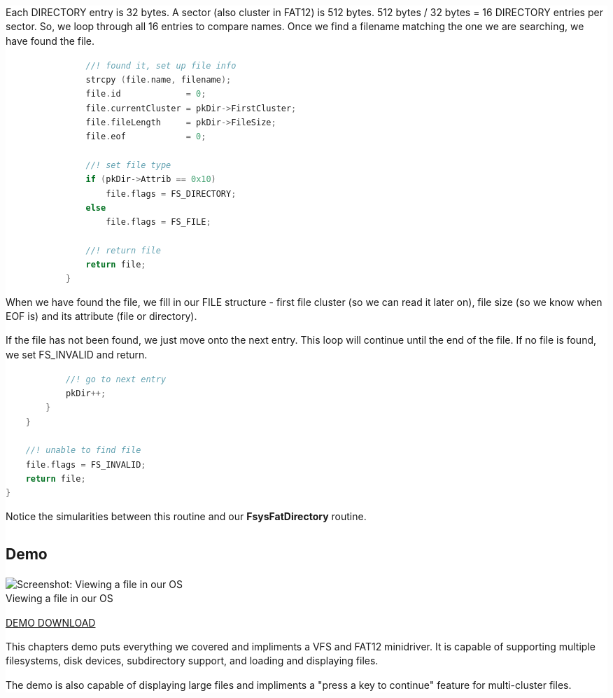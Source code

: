 Each DIRECTORY entry is 32 bytes. A sector (also cluster in FAT12) is 512 bytes. 512 bytes / 32 bytes = 16 DIRECTORY entries per sector. So, we loop through all 16 entries to compare names. Once we find a filename matching the one we are searching, we have found the file.

```c
                //! found it, set up file info
                strcpy (file.name, filename);
                file.id             = 0;
                file.currentCluster = pkDir->FirstCluster;
                file.fileLength     = pkDir->FileSize;
                file.eof            = 0;

                //! set file type
                if (pkDir->Attrib == 0x10)
                    file.flags = FS_DIRECTORY;
                else
                    file.flags = FS_FILE;

                //! return file
                return file;
            }
```

When we have found the file, we fill in our FILE structure - first file cluster (so we can read it later on), file size (so we know when EOF is) and its attribute (file or directory).

If the file has not been found, we just move onto the next entry. This loop will continue until the end of the file. If no file is found, we set FS_INVALID and return.

```c
            //! go to next entry
            pkDir++;
        }
    }

    //! unable to find file
    file.flags = FS_INVALID;
    return file;
}
```

Notice the simularities between this routine and our **FsysFatDirectory** routine.

## Demo

![Screenshot: Viewing a file in our OS](~/resources/images/demo22.png)  
Viewing a file in our OS

[DEMO DOWNLOAD](~/resources/OSDev_tools/demo22.zip)

This chapters demo puts everything we covered and impliments a VFS and FAT12 minidriver. It is capable of supporting multiple filesystems, disk devices, subdirectory support, and loading and displaying files.

The demo is also capable of displaying large files and impliments a "press a key to continue" feature for multi-cluster files.
